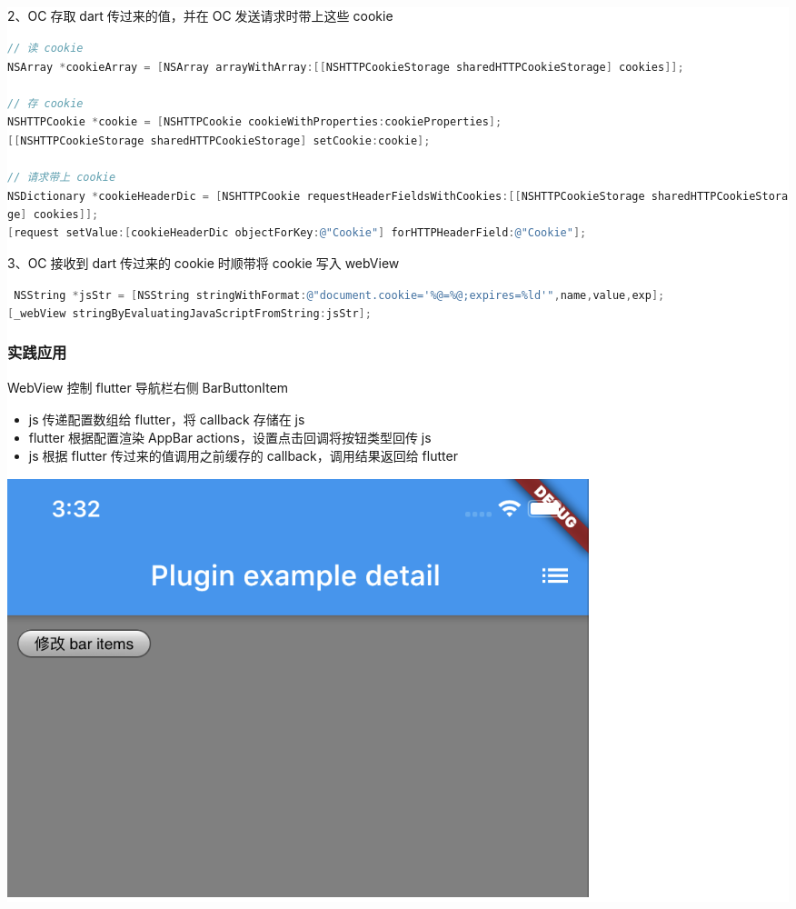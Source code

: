 2、OC 存取 dart 传过来的值，并在 OC 发送请求时带上这些 cookie

```Objective-C
// 读 cookie
NSArray *cookieArray = [NSArray arrayWithArray:[[NSHTTPCookieStorage sharedHTTPCookieStorage] cookies]];

// 存 cookie
NSHTTPCookie *cookie = [NSHTTPCookie cookieWithProperties:cookieProperties];
[[NSHTTPCookieStorage sharedHTTPCookieStorage] setCookie:cookie];

// 请求带上 cookie
NSDictionary *cookieHeaderDic = [NSHTTPCookie requestHeaderFieldsWithCookies:[[NSHTTPCookieStorage sharedHTTPCookieStorage] cookies]];
[request setValue:[cookieHeaderDic objectForKey:@"Cookie"] forHTTPHeaderField:@"Cookie"];
```

3、OC 接收到 dart 传过来的 cookie 时顺带将 cookie 写入 webView

```Objective-C
 NSString *jsStr = [NSString stringWithFormat:@"document.cookie='%@=%@;expires=%ld'",name,value,exp];
[_webView stringByEvaluatingJavaScriptFromString:jsStr];
```

### 实践应用
WebView 控制 flutter 导航栏右侧 BarButtonItem

- js 传递配置数组给 flutter，将 callback 存储在 js
- flutter 根据配置渲染 AppBar actions，设置点击回调将按钮类型回传 js
- js 根据 flutter 传过来的值调用之前缓存的 callback，调用结果返回给 flutter

![](../images/HybridWebview/demo1.png)